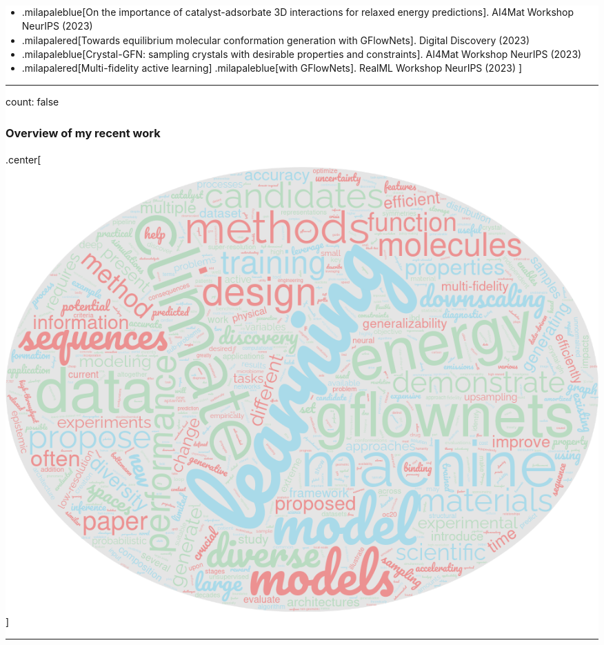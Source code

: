 - .milapaleblue[On the importance of catalyst-adsorbate 3D interactions for relaxed energy predictions]. AI4Mat Workshop NeurIPS (2023)
- .milapalered[Towards equilibrium molecular conformation generation with GFlowNets]. Digital Discovery (2023)
- .milapaleblue[Crystal-GFN: sampling crystals with desirable properties and constraints]. AI4Mat Workshop NeurIPS (2023)
- .milapalered[Multi-fidelity active learning] .milapaleblue[with GFlowNets]. RealML Workshop NeurIPS (2023)
]

---

count: false

### Overview of my recent work

.center[![:scale 70%](../assets/images/slides/misc/wordcloud_papers.png)]

---
